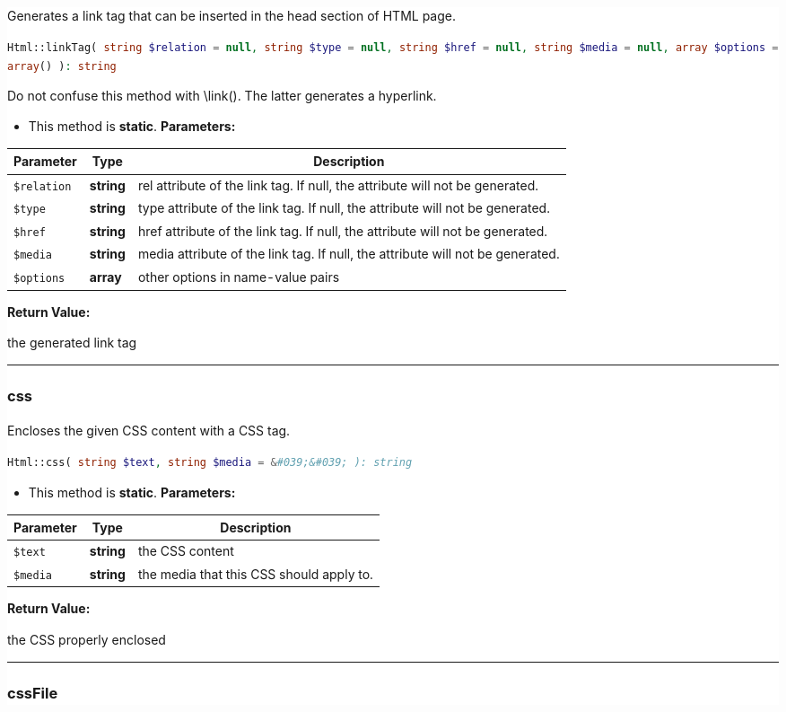 Generates a link tag that can be inserted in the head section of HTML page.

```php
Html::linkTag( string $relation = null, string $type = null, string $href = null, string $media = null, array $options = array() ): string
```

Do not confuse this method with \link(). The latter generates a hyperlink.

* This method is **static**.
**Parameters:**

| Parameter | Type | Description |
|-----------|------|-------------|
| `$relation` | **string** | rel attribute of the link tag. If null, the attribute will not be generated. |
| `$type` | **string** | type attribute of the link tag. If null, the attribute will not be generated. |
| `$href` | **string** | href attribute of the link tag. If null, the attribute will not be generated. |
| `$media` | **string** | media attribute of the link tag. If null, the attribute will not be generated. |
| `$options` | **array** | other options in name-value pairs |


**Return Value:**

the generated link tag



---

### css

Encloses the given CSS content with a CSS tag.

```php
Html::css( string $text, string $media = &#039;&#039; ): string
```



* This method is **static**.
**Parameters:**

| Parameter | Type | Description |
|-----------|------|-------------|
| `$text` | **string** | the CSS content |
| `$media` | **string** | the media that this CSS should apply to. |


**Return Value:**

the CSS properly enclosed



---

### cssFile
